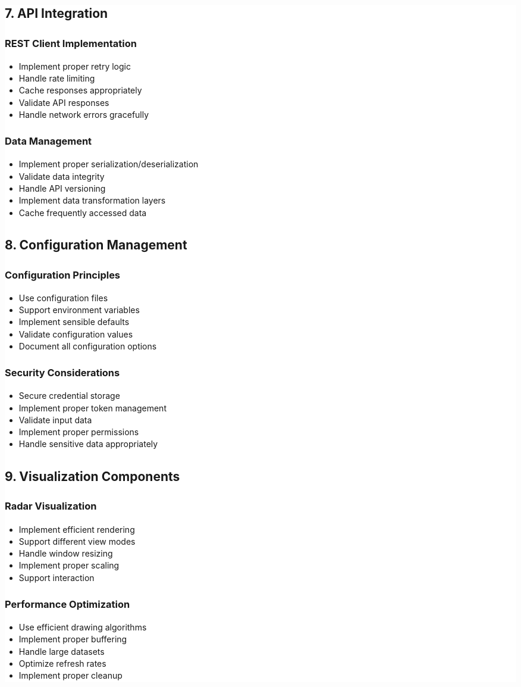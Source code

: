 ## 7. API Integration

### REST Client Implementation
- Implement proper retry logic
- Handle rate limiting
- Cache responses appropriately
- Validate API responses
- Handle network errors gracefully

### Data Management
- Implement proper serialization/deserialization
- Validate data integrity
- Handle API versioning
- Implement data transformation layers
- Cache frequently accessed data

## 8. Configuration Management

### Configuration Principles
- Use configuration files
- Support environment variables
- Implement sensible defaults
- Validate configuration values
- Document all configuration options

### Security Considerations
- Secure credential storage
- Implement proper token management
- Validate input data
- Implement proper permissions
- Handle sensitive data appropriately

## 9. Visualization Components

### Radar Visualization
- Implement efficient rendering
- Support different view modes
- Handle window resizing
- Implement proper scaling
- Support interaction

### Performance Optimization
- Use efficient drawing algorithms
- Implement proper buffering
- Handle large datasets
- Optimize refresh rates
- Implement proper cleanup
